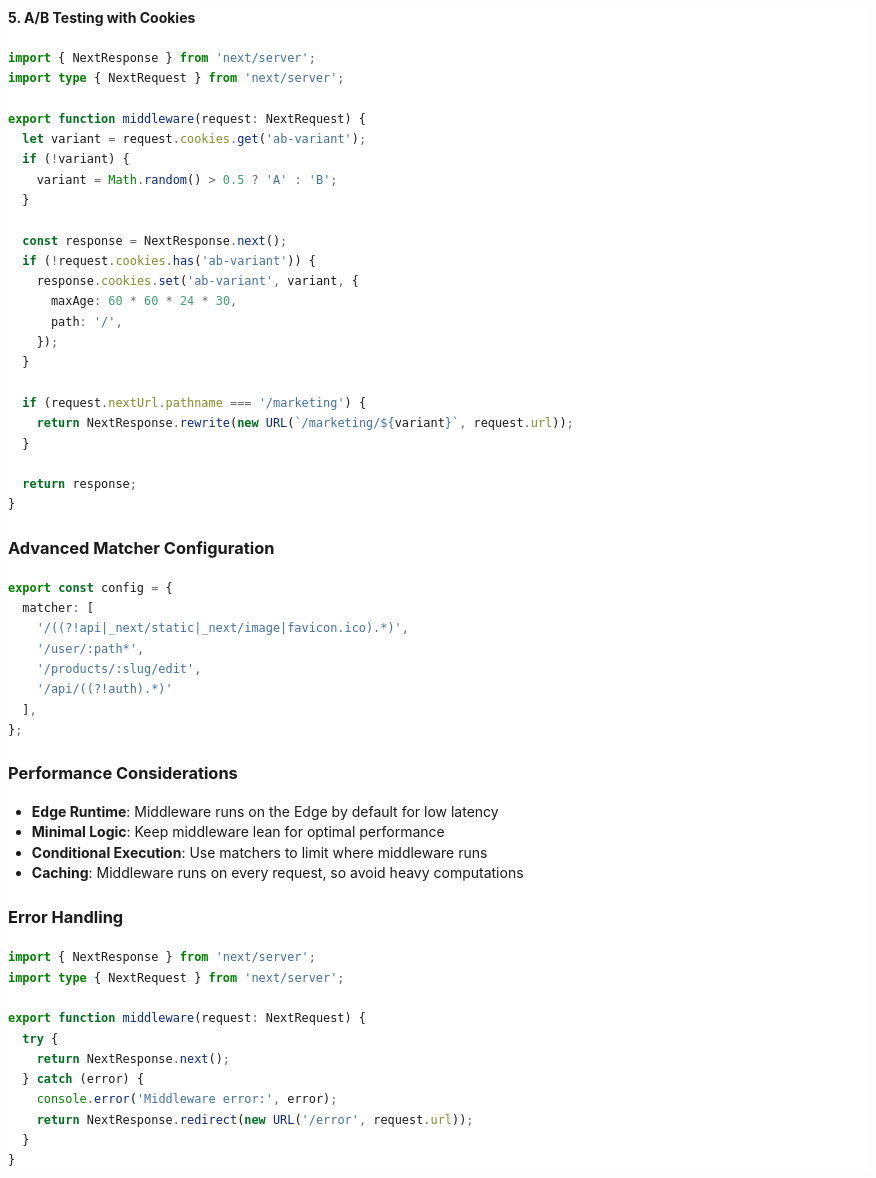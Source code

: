 #### 5. A/B Testing with Cookies
```typescript
import { NextResponse } from 'next/server';
import type { NextRequest } from 'next/server';

export function middleware(request: NextRequest) {
  let variant = request.cookies.get('ab-variant');
  if (!variant) {
    variant = Math.random() > 0.5 ? 'A' : 'B';
  }

  const response = NextResponse.next();
  if (!request.cookies.has('ab-variant')) {
    response.cookies.set('ab-variant', variant, {
      maxAge: 60 * 60 * 24 * 30,
      path: '/',
    });
  }

  if (request.nextUrl.pathname === '/marketing') {
    return NextResponse.rewrite(new URL(`/marketing/${variant}`, request.url));
  }

  return response;
}
```

### Advanced Matcher Configuration
```typescript
export const config = {
  matcher: [
    '/((?!api|_next/static|_next/image|favicon.ico).*)',
    '/user/:path*',
    '/products/:slug/edit',
    '/api/((?!auth).*)'
  ],
};
```

### Performance Considerations
- **Edge Runtime**: Middleware runs on the Edge by default for low latency
- **Minimal Logic**: Keep middleware lean for optimal performance
- **Conditional Execution**: Use matchers to limit where middleware runs
- **Caching**: Middleware runs on every request, so avoid heavy computations

### Error Handling
```typescript
import { NextResponse } from 'next/server';
import type { NextRequest } from 'next/server';

export function middleware(request: NextRequest) {
  try {
    return NextResponse.next();
  } catch (error) {
    console.error('Middleware error:', error);
    return NextResponse.redirect(new URL('/error', request.url));
  }
}
```
